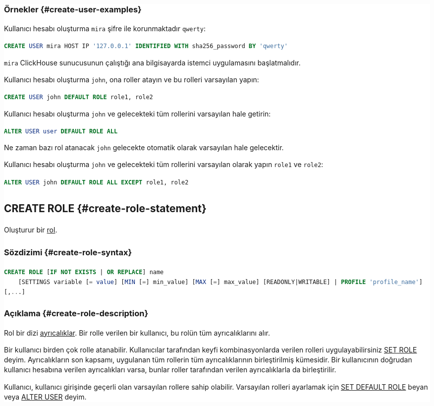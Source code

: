 ### Örnekler {#create-user-examples}

Kullanıcı hesabı oluşturma `mira` şifre ile korunmaktadır `qwerty`:

``` sql
CREATE USER mira HOST IP '127.0.0.1' IDENTIFIED WITH sha256_password BY 'qwerty'
```

`mira` ClickHouse sunucusunun çalıştığı ana bilgisayarda istemci uygulamasını başlatmalıdır.

Kullanıcı hesabı oluşturma `john`, ona roller atayın ve bu rolleri varsayılan yapın:

``` sql
CREATE USER john DEFAULT ROLE role1, role2
```

Kullanıcı hesabı oluşturma `john` ve gelecekteki tüm rollerini varsayılan hale getirin:

``` sql
ALTER USER user DEFAULT ROLE ALL
```

Ne zaman bazı rol atanacak `john` gelecekte otomatik olarak varsayılan hale gelecektir.

Kullanıcı hesabı oluşturma `john` ve gelecekteki tüm rollerini varsayılan olarak yapın `role1` ve `role2`:

``` sql
ALTER USER john DEFAULT ROLE ALL EXCEPT role1, role2
```

## CREATE ROLE {#create-role-statement}

Oluşturur bir [rol](../../operations/access-rights.md#role-management).

### Sözdizimi {#create-role-syntax}

``` sql
CREATE ROLE [IF NOT EXISTS | OR REPLACE] name
    [SETTINGS variable [= value] [MIN [=] min_value] [MAX [=] max_value] [READONLY|WRITABLE] | PROFILE 'profile_name'] [,...]
```

### Açıklama {#create-role-description}

Rol bir dizi [ayrıcalıklar](grant.md#grant-privileges). Bir rolle verilen bir kullanıcı, bu rolün tüm ayrıcalıklarını alır.

Bir kullanıcı birden çok rolle atanabilir. Kullanıcılar tarafından keyfi kombinasyonlarda verilen rolleri uygulayabilirsiniz [SET ROLE](misc.md#set-role-statement) deyim. Ayrıcalıkların son kapsamı, uygulanan tüm rollerin tüm ayrıcalıklarının birleştirilmiş kümesidir. Bir kullanıcının doğrudan kullanıcı hesabına verilen ayrıcalıkları varsa, bunlar roller tarafından verilen ayrıcalıklarla da birleştirilir.

Kullanıcı, kullanıcı girişinde geçerli olan varsayılan rollere sahip olabilir. Varsayılan rolleri ayarlamak için [SET DEFAULT ROLE](misc.md#set-default-role-statement) beyan veya [ALTER USER](alter.md#alter-user-statement) deyim.

